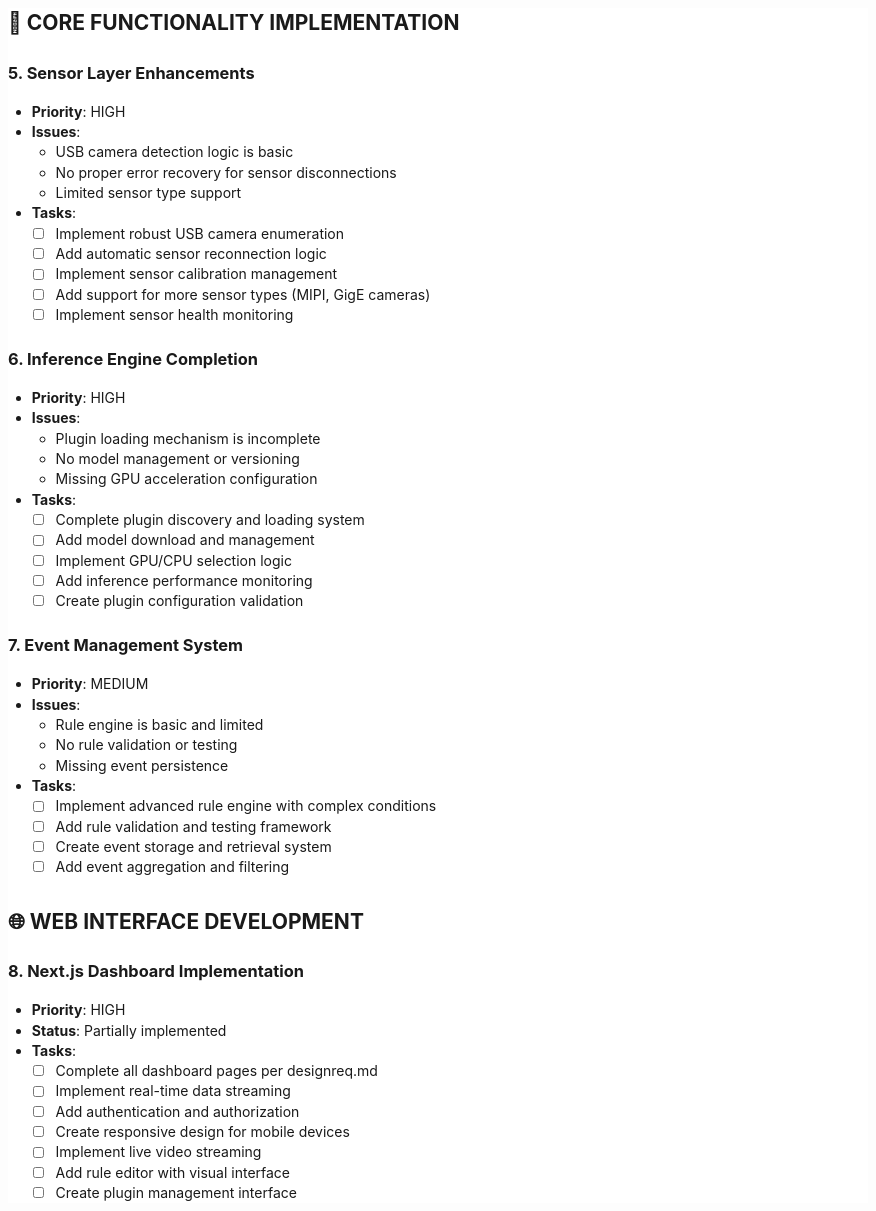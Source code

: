 ## 🚀 CORE FUNCTIONALITY IMPLEMENTATION

### 5. **Sensor Layer Enhancements**
- **Priority**: HIGH
- **Issues**:
  - USB camera detection logic is basic
  - No proper error recovery for sensor disconnections
  - Limited sensor type support
- **Tasks**:
  - [ ] Implement robust USB camera enumeration
  - [ ] Add automatic sensor reconnection logic
  - [ ] Implement sensor calibration management
  - [ ] Add support for more sensor types (MIPI, GigE cameras)
  - [ ] Implement sensor health monitoring

### 6. **Inference Engine Completion**
- **Priority**: HIGH
- **Issues**:
  - Plugin loading mechanism is incomplete
  - No model management or versioning
  - Missing GPU acceleration configuration
- **Tasks**:
  - [ ] Complete plugin discovery and loading system
  - [ ] Add model download and management
  - [ ] Implement GPU/CPU selection logic
  - [ ] Add inference performance monitoring
  - [ ] Create plugin configuration validation

### 7. **Event Management System**
- **Priority**: MEDIUM
- **Issues**:
  - Rule engine is basic and limited
  - No rule validation or testing
  - Missing event persistence
- **Tasks**:
  - [ ] Implement advanced rule engine with complex conditions
  - [ ] Add rule validation and testing framework
  - [ ] Create event storage and retrieval system
  - [ ] Add event aggregation and filtering

## 🌐 WEB INTERFACE DEVELOPMENT

### 8. **Next.js Dashboard Implementation**
- **Priority**: HIGH
- **Status**: Partially implemented
- **Tasks**:
  - [ ] Complete all dashboard pages per designreq.md
  - [ ] Implement real-time data streaming
  - [ ] Add authentication and authorization
  - [ ] Create responsive design for mobile devices
  - [ ] Implement live video streaming
  - [ ] Add rule editor with visual interface
  - [ ] Create plugin management interface
